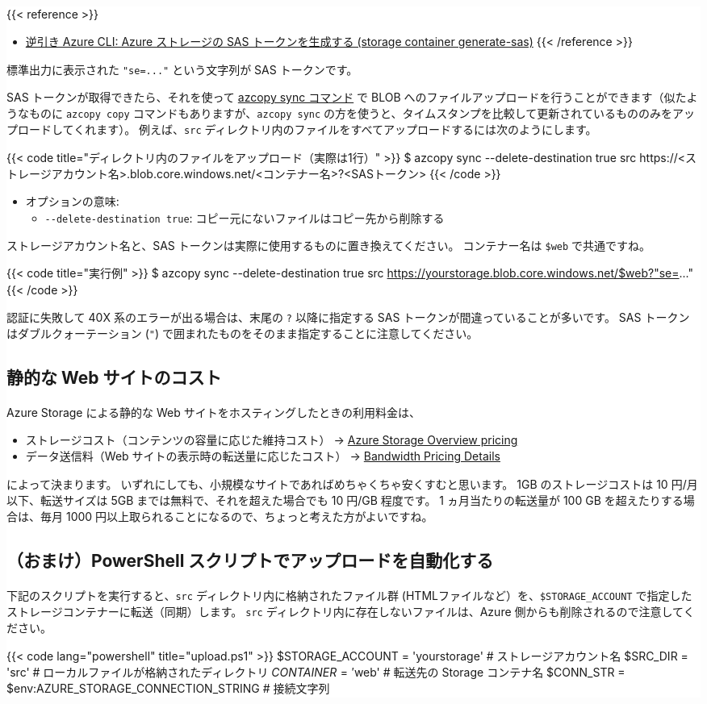 {{< reference >}}
- [逆引き Azure CLI: Azure ストレージの SAS トークンを生成する (storage container generate-sas)](/p/n4yqdys)
{{< /reference >}}

標準出力に表示された `"se=..."` という文字列が SAS トークンです。

SAS トークンが取得できたら、それを使って [azcopy sync コマンド](https://docs.microsoft.com/ja-jp/azure/storage/common/storage-ref-azcopy-sync) で BLOB へのファイルアップロードを行うことができます（似たようなものに `azcopy copy` コマンドもありますが、`azcopy sync` の方を使うと、タイムスタンプを比較して更新されているもののみをアップロードしてくれます）。
例えば、`src` ディレクトリ内のファイルをすべてアップロードするには次のようにします。

{{< code title="ディレクトリ内のファイルをアップロード（実際は1行）" >}}
$ azcopy sync --delete-destination true src
    https://<ストレージアカウント名>.blob.core.windows.net/<コンテナー名>?<SASトークン>
{{< /code >}}

- オプションの意味:
    - `--delete-destination true`: コピー元にないファイルはコピー先から削除する

ストレージアカウント名と、SAS トークンは実際に使用するものに置き換えてください。
コンテナー名は `$web` で共通ですね。

{{< code title="実行例" >}}
$ azcopy sync --delete-destination true src https://yourstorage.blob.core.windows.net/$web?"se=..."
{{< /code >}}

認証に失敗して 40X 系のエラーが出る場合は、末尾の `?` 以降に指定する SAS トークンが間違っていることが多いです。
SAS トークンはダブルクォーテーション (`"`) で囲まれたものをそのまま指定することに注意してください。


静的な Web サイトのコスト
----

Azure Storage による静的な Web サイトをホスティングしたときの利用料金は、

* ストレージコスト（コンテンツの容量に応じた維持コスト） → [Azure Storage Overview pricing](https://azure.microsoft.com/en-us/pricing/details/storage/)
* データ送信料（Web サイトの表示時の転送量に応じたコスト） → [Bandwidth Pricing Details](https://azure.microsoft.com/en-us/pricing/details/bandwidth/)

によって決まります。
いずれにしても、小規模なサイトであればめちゃくちゃ安くすむと思います。
1GB のストレージコストは 10 円/月以下、転送サイズは 5GB までは無料で、それを超えた場合でも 10 円/GB 程度です。
1 ヵ月当たりの転送量が 100 GB を超えたりする場合は、毎月 1000 円以上取られることになるので、ちょっと考えた方がよいですね。


（おまけ）PowerShell スクリプトでアップロードを自動化する
----

下記のスクリプトを実行すると、`src` ディレクトリ内に格納されたファイル群 (HTMLファイルなど）を、`$STORAGE_ACCOUNT` で指定したストレージコンテナーに転送（同期）します。
`src` ディレクトリ内に存在しないファイルは、Azure 側からも削除されるので注意してください。

{{< code lang="powershell" title="upload.ps1" >}}
$STORAGE_ACCOUNT = 'yourstorage'  # ストレージアカウント名
$SRC_DIR = 'src'     # ローカルファイルが格納されたディレクトリ
$CONTAINER = '$web'  # 転送先の Storage コンテナ名
$CONN_STR = $env:AZURE_STORAGE_CONNECTION_STRING  # 接続文字列
